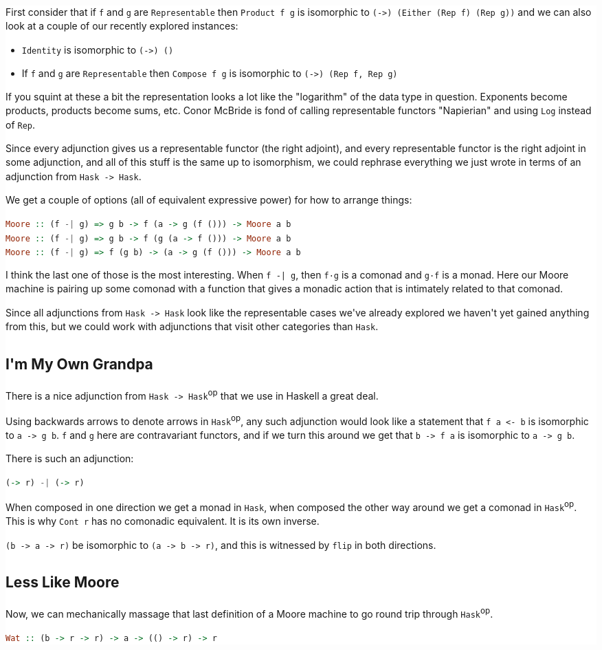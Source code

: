 First consider that if `f` and `g` are `Representable` then `Product f g` is isomorphic to `(->) (Either (Rep f) (Rep g))` and we can also look at a couple of our recently explored instances:

* `Identity` is isomorphic to `(->) ()`

* If `f` and `g` are `Representable` then `Compose f g` is isomorphic to `(->) (Rep f, Rep g)`

If you squint at these a bit the representation looks a lot like the "logarithm" of the data type in question. Exponents become products, products become sums, etc. Conor McBride is fond of calling representable functors "Napierian" and using `Log` instead of `Rep`.

Since every adjunction gives us a representable functor (the right adjoint), and every representable functor is the right adjoint in some adjunction, and all of this stuff is the same up to isomorphism, we could rephrase everything we just wrote in terms of an adjunction from `Hask -> Hask`.

We get a couple of options (all of equivalent expressive power) for how to arrange things:

```haskell
Moore :: (f -| g) => g b -> f (a -> g (f ())) -> Moore a b
Moore :: (f -| g) => g b -> f (g (a -> f ())) -> Moore a b
Moore :: (f -| g) => f (g b) -> (a -> g (f ())) -> Moore a b
```

I think the last one of those is the most interesting. When `f -| g`, then `f·g` is a comonad and `g·f` is a monad. Here our Moore machine is pairing up some comonad with a function that gives a monadic action that is intimately related to that comonad.

Since all adjunctions from `Hask -> Hask` look like the representable cases we've already explored we haven't yet gained anything from this, but we could work with adjunctions that visit other categories than `Hask`.

I'm My Own Grandpa
------------------

There is a nice adjunction from `Hask -> Hask`<sup>op</sup> that we use in Haskell a great deal.

Using backwards arrows to denote arrows in `Hask`<sup>op</sup>, any such adjunction would look like a statement that `f a <- b` is isomorphic to `a -> g b`. `f` and `g` here are contravariant functors, and if we turn this around we get that `b -> f a` is isomorphic to `a -> g b`.

There is such an adjunction:

```haskell
(-> r) -| (-> r)
```

When composed in one direction we get a monad in `Hask`, when composed the other way around we get a comonad in `Hask`<sup>op</sup>. This is why `Cont r` has no comonadic equivalent. It is its own inverse.

`(b -> a -> r)` be isomorphic to `(a -> b -> r)`, and this is witnessed by `flip` in both directions.

Less Like Moore
---------------

Now, we can mechanically massage that last definition of a Moore machine to go round trip through `Hask`<sup>op</sup>.

```haskell
Wat :: (b -> r -> r) -> a -> (() -> r) -> r
```
